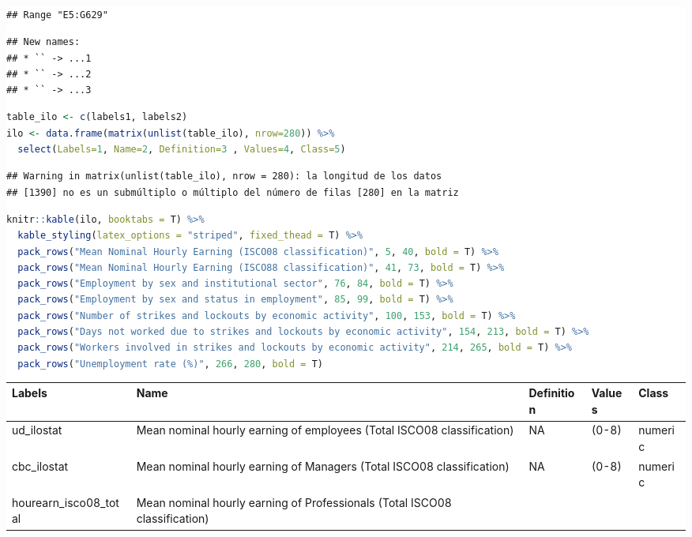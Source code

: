 ```
## Range "E5:G629"
```

```
## New names:
## * `` -> ...1
## * `` -> ...2
## * `` -> ...3
```

```r
table_ilo <- c(labels1, labels2) 
ilo <- data.frame(matrix(unlist(table_ilo), nrow=280)) %>%
  select(Labels=1, Name=2, Definition=3 , Values=4, Class=5) 
```

```
## Warning in matrix(unlist(table_ilo), nrow = 280): la longitud de los datos
## [1390] no es un submúltiplo o múltiplo del número de filas [280] en la matriz
```

```r
knitr::kable(ilo, booktabs = T) %>% 
  kable_styling(latex_options = "striped", fixed_thead = T) %>%
  pack_rows("Mean Nominal Hourly Earning (ISCO08 classification)", 5, 40, bold = T) %>%
  pack_rows("Mean Nominal Hourly Earning (ISCO88 classification)", 41, 73, bold = T) %>%
  pack_rows("Employment by sex and institutional sector", 76, 84, bold = T) %>%
  pack_rows("Employment by sex and status in employment", 85, 99, bold = T) %>%
  pack_rows("Number of strikes and lockouts by economic activity", 100, 153, bold = T) %>%
  pack_rows("Days not worked due to strikes and lockouts by economic activity", 154, 213, bold = T) %>%
  pack_rows("Workers involved in strikes and lockouts by economic activity", 214, 265, bold = T) %>%
  pack_rows("Unemployment rate (%)", 266, 280, bold = T) 
```

<table class="table" style="margin-left: auto; margin-right: auto;">
 <thead>
  <tr>
   <th style="text-align:left;position: sticky; top:0; background-color: #FFFFFF;"> Labels </th>
   <th style="text-align:left;position: sticky; top:0; background-color: #FFFFFF;"> Name </th>
   <th style="text-align:left;position: sticky; top:0; background-color: #FFFFFF;"> Definition </th>
   <th style="text-align:left;position: sticky; top:0; background-color: #FFFFFF;"> Values </th>
   <th style="text-align:left;position: sticky; top:0; background-color: #FFFFFF;"> Class </th>
  </tr>
 </thead>
<tbody>
  <tr>
   <td style="text-align:left;"> ud_ilostat </td>
   <td style="text-align:left;"> Mean nominal hourly earning of employees (Total ISCO08 classification) </td>
   <td style="text-align:left;"> NA </td>
   <td style="text-align:left;"> (0-8) </td>
   <td style="text-align:left;"> numeric </td>
  </tr>
  <tr>
   <td style="text-align:left;"> cbc_ilostat </td>
   <td style="text-align:left;"> Mean nominal hourly earning of Managers (Total ISCO08 classification) </td>
   <td style="text-align:left;"> NA </td>
   <td style="text-align:left;"> (0-8) </td>
   <td style="text-align:left;"> numeric </td>
  </tr>
  <tr>
   <td style="text-align:left;"> hourearn_isco08_total </td>
   <td style="text-align:left;"> Mean nominal hourly earning of Professionals (Total ISCO08 classification) </td>